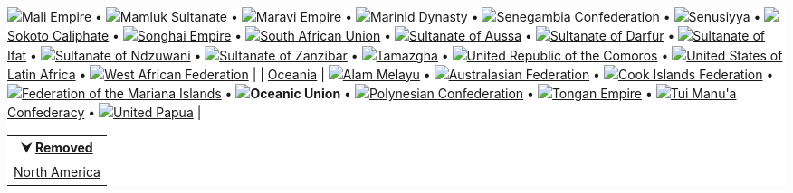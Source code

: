 [![](<Base64-Image-Removed>)](https://ronroblox.fandom.com/wiki/Mali_Empire "Mali Empire")[Mali Empire](https://ronroblox.fandom.com/wiki/Mali_Empire "Mali Empire") • [![](<Base64-Image-Removed>)](https://ronroblox.fandom.com/wiki/Mamluk_Sultanate "Mamluk Sultanate")[Mamluk Sultanate](https://ronroblox.fandom.com/wiki/Mamluk_Sultanate "Mamluk Sultanate") • [![](<Base64-Image-Removed>)](https://ronroblox.fandom.com/wiki/Maravi_Empire "Maravi Empire")[Maravi Empire](https://ronroblox.fandom.com/wiki/Maravi_Empire "Maravi Empire") • [![](<Base64-Image-Removed>)](https://ronroblox.fandom.com/wiki/Marinid_Dynasty "Marinid Dynasty")[Marinid Dynasty](https://ronroblox.fandom.com/wiki/Marinid_Dynasty "Marinid Dynasty") • [![](<Base64-Image-Removed>)](https://ronroblox.fandom.com/wiki/Senegambia_Confederation "Senegambia Confederation")[Senegambia Confederation](https://ronroblox.fandom.com/wiki/Senegambia_Confederation "Senegambia Confederation") • [![](<Base64-Image-Removed>)](https://ronroblox.fandom.com/wiki/Senusiyya "Senusiyya")[Senusiyya](https://ronroblox.fandom.com/wiki/Senusiyya "Senusiyya") • [![](<Base64-Image-Removed>)](https://ronroblox.fandom.com/wiki/Sokoto_Caliphate "Sokoto Caliphate")[Sokoto Caliphate](https://ronroblox.fandom.com/wiki/Sokoto_Caliphate "Sokoto Caliphate") • [![](<Base64-Image-Removed>)](https://ronroblox.fandom.com/wiki/Songhai_Empire "Songhai Empire")[Songhai Empire](https://ronroblox.fandom.com/wiki/Songhai_Empire "Songhai Empire") • [![](<Base64-Image-Removed>)](https://ronroblox.fandom.com/wiki/South_African_Union "South African Union")[South African Union](https://ronroblox.fandom.com/wiki/South_African_Union "South African Union") • [![](<Base64-Image-Removed>)](https://ronroblox.fandom.com/wiki/Sultanate_of_Aussa "Sultanate of Aussa")[Sultanate of Aussa](https://ronroblox.fandom.com/wiki/Sultanate_of_Aussa "Sultanate of Aussa") • [![](<Base64-Image-Removed>)](https://ronroblox.fandom.com/wiki/Sultanate_of_Darfur "Sultanate of Darfur")[Sultanate of Darfur](https://ronroblox.fandom.com/wiki/Sultanate_of_Darfur "Sultanate of Darfur") • [![](<Base64-Image-Removed>)](https://ronroblox.fandom.com/wiki/Sultanate_of_Ifat "Sultanate of Ifat")[Sultanate of Ifat](https://ronroblox.fandom.com/wiki/Sultanate_of_Ifat "Sultanate of Ifat") • [![](<Base64-Image-Removed>)](https://ronroblox.fandom.com/wiki/Sultanate_of_Ndzuwani "Sultanate of Ndzuwani")[Sultanate of Ndzuwani](https://ronroblox.fandom.com/wiki/Sultanate_of_Ndzuwani "Sultanate of Ndzuwani") • [![](<Base64-Image-Removed>)](https://ronroblox.fandom.com/wiki/Sultanate_of_Zanzibar "Sultanate of Zanzibar")[Sultanate of Zanzibar](https://ronroblox.fandom.com/wiki/Sultanate_of_Zanzibar "Sultanate of Zanzibar") • [![](<Base64-Image-Removed>)](https://ronroblox.fandom.com/wiki/Tamazgha "Tamazgha")[Tamazgha](https://ronroblox.fandom.com/wiki/Tamazgha "Tamazgha") • [![](<Base64-Image-Removed>)](https://ronroblox.fandom.com/wiki/United_Republic_of_the_Comoros "United Republic of the Comoros")[United Republic of the Comoros](https://ronroblox.fandom.com/wiki/United_Republic_of_the_Comoros "United Republic of the Comoros") • [![](<Base64-Image-Removed>)](https://ronroblox.fandom.com/wiki/United_States_of_Latin_Africa "United States of Latin Africa")[United States of Latin Africa](https://ronroblox.fandom.com/wiki/United_States_of_Latin_Africa "United States of Latin Africa") • [![](<Base64-Image-Removed>)](https://ronroblox.fandom.com/wiki/West_African_Federation "West African Federation")[West African Federation](https://ronroblox.fandom.com/wiki/West_African_Federation "West African Federation") |
| [Oceania](https://ronroblox.fandom.com/wiki/Category:Oceania "Category:Oceania") | [![](<Base64-Image-Removed>)](https://ronroblox.fandom.com/wiki/Alam_Melayu "Alam Melayu")[Alam Melayu](https://ronroblox.fandom.com/wiki/Alam_Melayu "Alam Melayu") • [![](<Base64-Image-Removed>)](https://ronroblox.fandom.com/wiki/Australasian_Federation "Australasian Federation")[Australasian Federation](https://ronroblox.fandom.com/wiki/Australasian_Federation "Australasian Federation") • [![](<Base64-Image-Removed>)](https://ronroblox.fandom.com/wiki/Cook_Islands_Federation "Cook Islands Federation")[Cook Islands Federation](https://ronroblox.fandom.com/wiki/Cook_Islands_Federation "Cook Islands Federation") • [![](<Base64-Image-Removed>)](https://ronroblox.fandom.com/wiki/Federation_of_the_Mariana_Islands "Federation of the Mariana Islands")[Federation of the Mariana Islands](https://ronroblox.fandom.com/wiki/Federation_of_the_Mariana_Islands "Federation of the Mariana Islands") • [![](<Base64-Image-Removed>)](https://ronroblox.fandom.com/wiki/Oceanic_Union "Oceanic Union")**Oceanic Union** • [![](<Base64-Image-Removed>)](https://ronroblox.fandom.com/wiki/Polynesian_Confederation "Polynesian Confederation")[Polynesian Confederation](https://ronroblox.fandom.com/wiki/Polynesian_Confederation "Polynesian Confederation") • [![](<Base64-Image-Removed>)](https://ronroblox.fandom.com/wiki/Tongan_Empire "Tongan Empire")[Tongan Empire](https://ronroblox.fandom.com/wiki/Tongan_Empire "Tongan Empire") • [![](<Base64-Image-Removed>)](https://ronroblox.fandom.com/wiki/Tui_Manu%27a_Confederacy "Tui Manu'a Confederacy")[Tui Manu'a Confederacy](https://ronroblox.fandom.com/wiki/Tui_Manu%27a_Confederacy "Tui Manu'a Confederacy") • [![](<Base64-Image-Removed>)](https://ronroblox.fandom.com/wiki/United_Papua "United Papua")[United Papua](https://ronroblox.fandom.com/wiki/United_Papua "United Papua") |

| ⮟ [Removed](https://ronroblox.fandom.com/wiki/Category:Removed "Category:Removed") |
| --- |
| [North America](https://ronroblox.fandom.com/wiki/Category:North_America "Category:North America") | [![](<Base64-Image-Removed>)](https://ronroblox.fandom.com/wiki/Caribbean_Federation "Caribbean Federation")[Caribbean Federation](https://ronroblox.fandom.com/wiki/Caribbean_Federation "Caribbean Federation") |